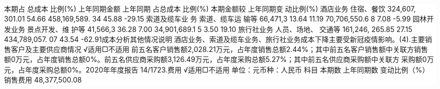 本期占
总成本
比例(%)
上年同期金额
上年同期
占总成本
比例(%)
本期金额较
上年同期变
动比例(%)
酒店业务
住宿、餐饮
324,607,
301.01
54.66
458,169,589.
34
45.88
-29.15
索道及缆车业
务
索道、缆车运
输等
66,471,3
13.64
11.19
70,706,550.6
8
7.08
-5.99
园林开发业务
景点开发、维
护等
41,566,3
36.28
7.00
34,901,689.1
5
3.50
19.10
旅行社业务
人员、场地、
交通等
161,246,
265.85
27.15
434,789,057.
07
43.54
-62.91成本分析其他情况说明
酒店业务、索道及缆车业务、旅行社业务成本下降主要受新冠疫情影响。(4).主要销售客户及主要供应商情况
√适用□不适用
前五名客户销售额2,028.21万元，占年度销售总额2.44%；其中前五名客户销售额中关联方销售
额0万元，占年度销售总额0%。前五名供应商采购额3,126.49万元，占年度采购总额5.27%；其中前五名供应商采购额中关联方
采购额0万元，占年度采购总额0%。2020年年度报告
14/1723.费用
√适用□不适用
单位：元币种：人民币
科目
本期数
上年同期数
变动比例（%）
销售费用
48,377,500.08